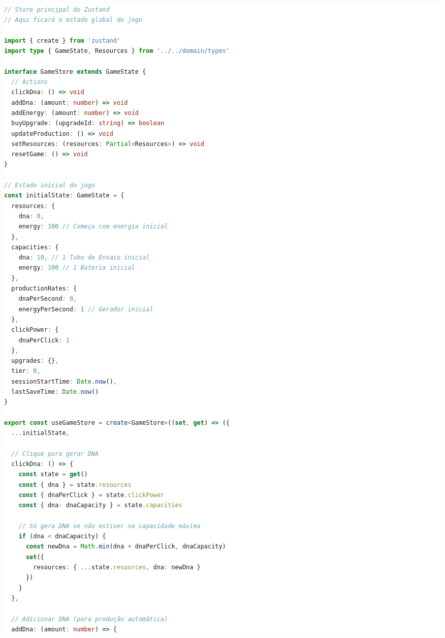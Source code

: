 ```typescript
```

```typescript
// Store principal do Zustand
// Aqui ficará o estado global do jogo

import { create } from 'zustand'
import type { GameState, Resources } from '../../domain/types'

interface GameStore extends GameState {
  // Actions
  clickDna: () => void
  addDna: (amount: number) => void
  addEnergy: (amount: number) => void
  buyUpgrade: (upgradeId: string) => boolean
  updateProduction: () => void
  setResources: (resources: Partial<Resources>) => void
  resetGame: () => void
}

// Estado inicial do jogo
const initialState: GameState = {
  resources: {
    dna: 0,
    energy: 100 // Começa com energia inicial
  },
  capacities: {
    dna: 10, // 1 Tubo de Ensaio inicial
    energy: 100 // 1 Bateria inicial
  },
  productionRates: {
    dnaPerSecond: 0,
    energyPerSecond: 1 // Gerador inicial
  },
  clickPower: {
    dnaPerClick: 1
  },
  upgrades: {},
  tier: 0,
  sessionStartTime: Date.now(),
  lastSaveTime: Date.now()
}

export const useGameStore = create<GameStore>((set, get) => ({
  ...initialState,

  // Clique para gerar DNA
  clickDna: () => {
    const state = get()
    const { dna } = state.resources
    const { dnaPerClick } = state.clickPower
    const { dna: dnaCapacity } = state.capacities

    // Só gera DNA se não estiver na capacidade máxima
    if (dna < dnaCapacity) {
      const newDna = Math.min(dna + dnaPerClick, dnaCapacity)
      set({
        resources: { ...state.resources, dna: newDna }
      })
    }
  },

  // Adicionar DNA (para produção automática)
  addDna: (amount: number) => {
```